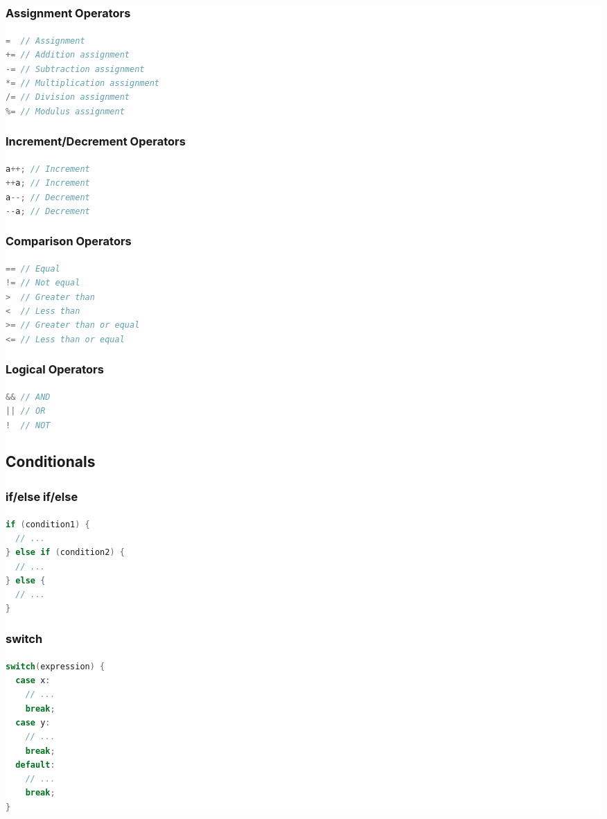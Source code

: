 ### Assignment Operators
```java
=  // Assignment
+= // Addition assignment
-= // Subtraction assignment
*= // Multiplication assignment
/= // Division assignment
%= // Modulus assignment
```

### Increment/Decrement Operators
```java
a++; // Increment
++a; // Increment
a--; // Decrement
--a; // Decrement
```

### Comparison Operators
```java
== // Equal
!= // Not equal
>  // Greater than
<  // Less than
>= // Greater than or equal
<= // Less than or equal
```

### Logical Operators
```java
&& // AND
|| // OR
!  // NOT
```

## Conditionals

### if/else if/else
```java
if (condition1) {
  // ...
} else if (condition2) {
  // ...
} else {
  // ...
}
```

### switch
```java
switch(expression) {
  case x:
    // ...
    break;
  case y:
    // ...
    break;
  default:
    // ...
    break;
}
```
